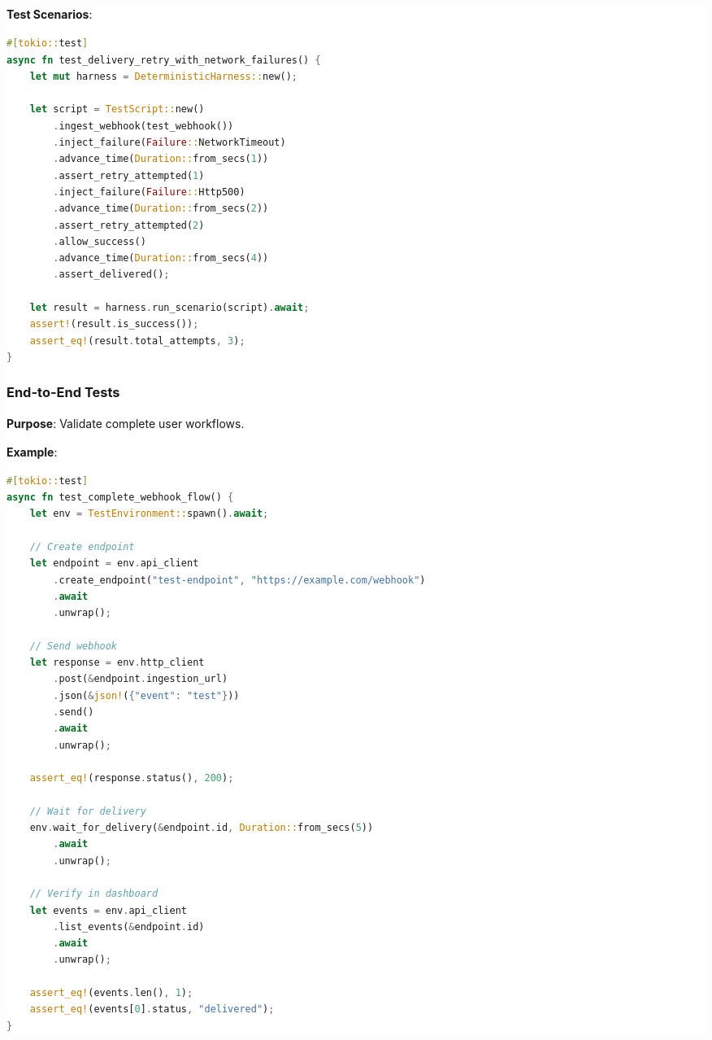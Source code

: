 **Test Scenarios**:

```rust
#[tokio::test]
async fn test_delivery_retry_with_network_failures() {
    let mut harness = DeterministicHarness::new();

    let script = TestScript::new()
        .ingest_webhook(test_webhook())
        .inject_failure(Failure::NetworkTimeout)
        .advance_time(Duration::from_secs(1))
        .assert_retry_attempted(1)
        .inject_failure(Failure::Http500)
        .advance_time(Duration::from_secs(2))
        .assert_retry_attempted(2)
        .allow_success()
        .advance_time(Duration::from_secs(4))
        .assert_delivered();

    let result = harness.run_scenario(script).await;
    assert!(result.is_success());
    assert_eq!(result.total_attempts, 3);
}
```

### End-to-End Tests

**Purpose**: Validate complete user workflows.

**Example**:

```rust
#[tokio::test]
async fn test_complete_webhook_flow() {
    let env = TestEnvironment::spawn().await;

    // Create endpoint
    let endpoint = env.api_client
        .create_endpoint("test-endpoint", "https://example.com/webhook")
        .await
        .unwrap();

    // Send webhook
    let response = env.http_client
        .post(&endpoint.ingestion_url)
        .json(&json!({"event": "test"}))
        .send()
        .await
        .unwrap();

    assert_eq!(response.status(), 200);

    // Wait for delivery
    env.wait_for_delivery(&endpoint.id, Duration::from_secs(5))
        .await
        .unwrap();

    // Verify in dashboard
    let events = env.api_client
        .list_events(&endpoint.id)
        .await
        .unwrap();

    assert_eq!(events.len(), 1);
    assert_eq!(events[0].status, "delivered");
}
```